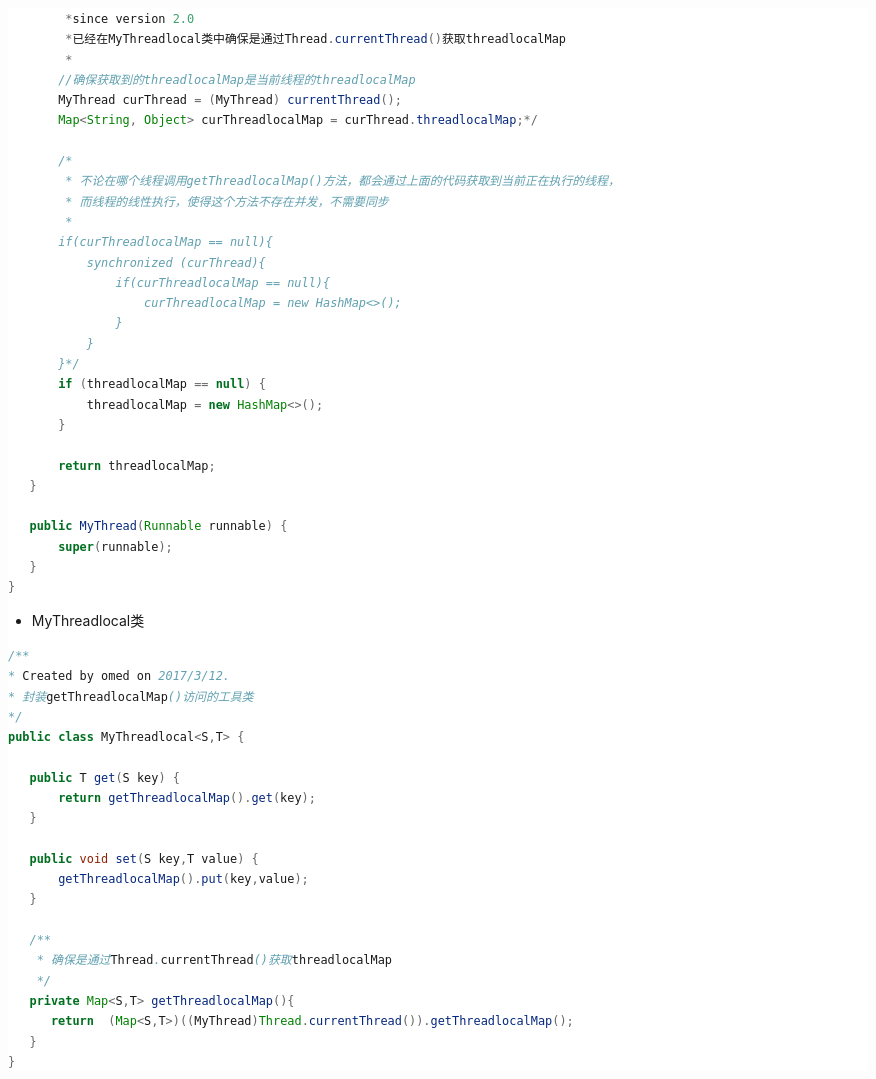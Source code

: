  ```java
         *since version 2.0
         *已经在MyThreadlocal类中确保是通过Thread.currentThread()获取threadlocalMap
         *
        //确保获取到的threadlocalMap是当前线程的threadlocalMap
        MyThread curThread = (MyThread) currentThread();
        Map<String, Object> curThreadlocalMap = curThread.threadlocalMap;*/

        /*
         * 不论在哪个线程调用getThreadlocalMap()方法，都会通过上面的代码获取到当前正在执行的线程，
         * 而线程的线性执行，使得这个方法不存在并发，不需要同步
         *
        if(curThreadlocalMap == null){
            synchronized (curThread){
                if(curThreadlocalMap == null){
                    curThreadlocalMap = new HashMap<>();
                }
            }
        }*/
        if (threadlocalMap == null) {
            threadlocalMap = new HashMap<>();
        }

        return threadlocalMap;
    }

    public MyThread(Runnable runnable) {
        super(runnable);
    }
}
 ```

- MyThreadlocal类
 ```java
 /**
 * Created by omed on 2017/3/12.
 * 封装getThreadlocalMap()访问的工具类
 */
public class MyThreadlocal<S,T> {

    public T get(S key) {
        return getThreadlocalMap().get(key);
    }

    public void set(S key,T value) {
        getThreadlocalMap().put(key,value);
    }

    /**
     * 确保是通过Thread.currentThread()获取threadlocalMap
     */
    private Map<S,T> getThreadlocalMap(){
       return  (Map<S,T>)((MyThread)Thread.currentThread()).getThreadlocalMap();
    }
}
 ```
